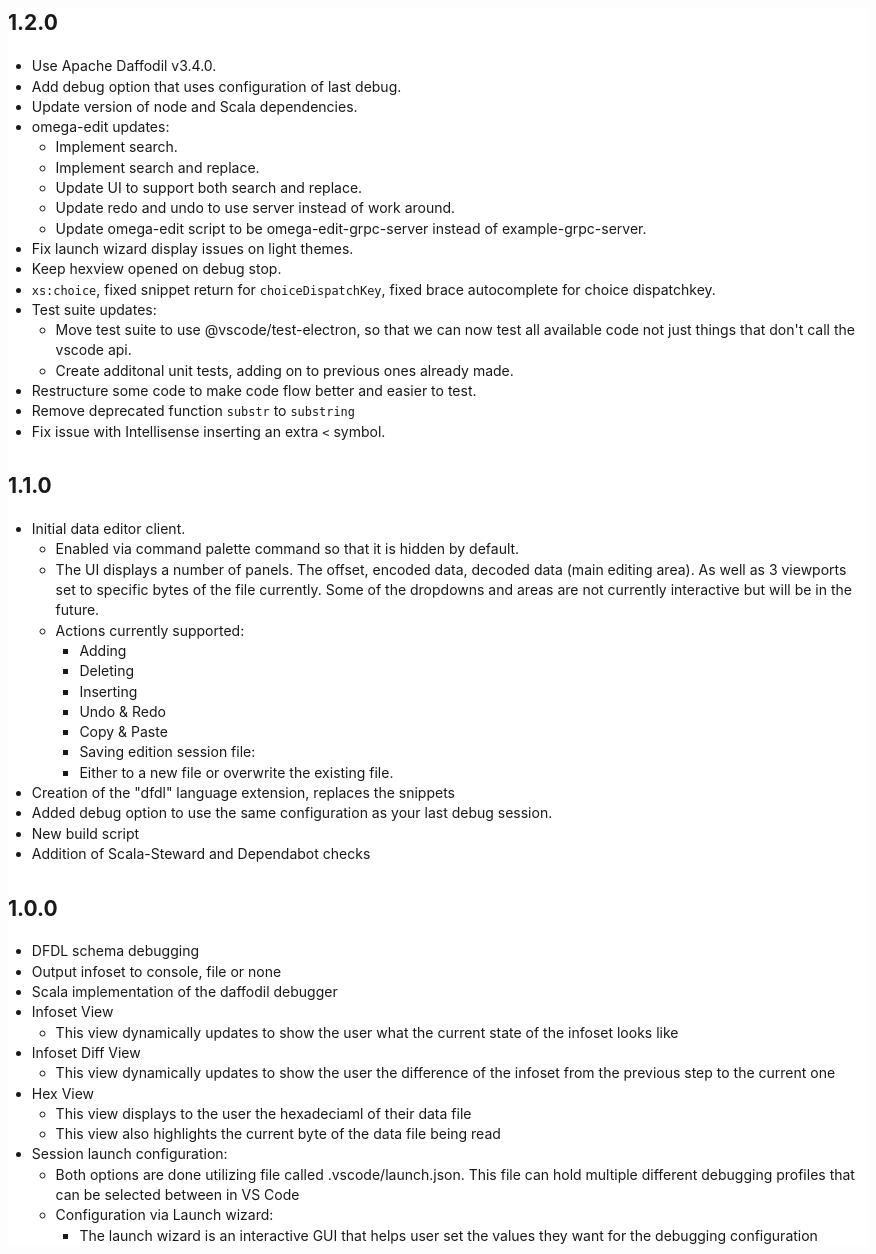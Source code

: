 ## 1.2.0

 - Use Apache Daffodil v3.4.0.
 - Add debug option that uses configuration of last debug.
 - Update version of node and Scala dependencies.
 - omega-edit updates:
   - Implement search.
   - Implement search and replace.
   - Update UI to support both search and replace.
   - Update redo and undo to use server instead of work around.
   - Update omega-edit script to be omega-edit-grpc-server instead of example-grpc-server.
 - Fix launch wizard display issues on light themes.
 - Keep hexview opened on debug stop.
 - ```xs:choice```, fixed snippet return for ```choiceDispatchKey```, fixed brace autocomplete for choice dispatchkey.
 - Test suite updates:
   - Move test suite to use @vscode/test-electron, so that we can now test all available code not just things that don't call the vscode api.
   - Create additonal unit tests, adding on to previous ones already made.
 - Restructure some code to make code flow better and easier to test.
 - Remove deprecated function ```substr``` to ```substring```
 - Fix issue with Intellisense inserting an extra ```<``` symbol.

## 1.1.0

 - Initial data editor client.
   - Enabled via command palette command so that it is hidden by default.
   - The UI displays a number of panels. The offset, encoded data, decoded data (main editing area). As well as 3 viewports set to specific bytes of the file currently. Some of the dropdowns and areas are not currently interactive but will be in the future.
   - Actions currently supported:
     - Adding
     - Deleting
     - Inserting
     - Undo & Redo
     - Copy & Paste
     - Saving edition session file:
     - Either to a new file or overwrite the existing file.
 - Creation of the "dfdl" language extension, replaces the snippets
 - Added debug option to use the same configuration as your last debug session.
 - New build script
 - Addition of Scala-Steward and Dependabot checks

## 1.0.0

 - DFDL schema debugging
 - Output infoset to console, file or none
 - Scala implementation of the daffodil debugger
 - Infoset View
   - This view dynamically updates to show the user what the current state of the infoset looks like
 - Infoset Diff View
   - This view dynamically updates to show the user the difference of the infoset from the previous step to the current one
 - Hex View
   - This view displays to the user the hexadeciaml of their data file
   - This view also highlights the current byte of the data file being read
 - Session launch configuration:
   - Both options are done utilizing file called .vscode/launch.json. This file can hold multiple different debugging profiles that can be selected between in VS Code
   - Configuration via Launch wizard:
     - The launch wizard is an interactive GUI that helps user set the values they want for the debugging configuration